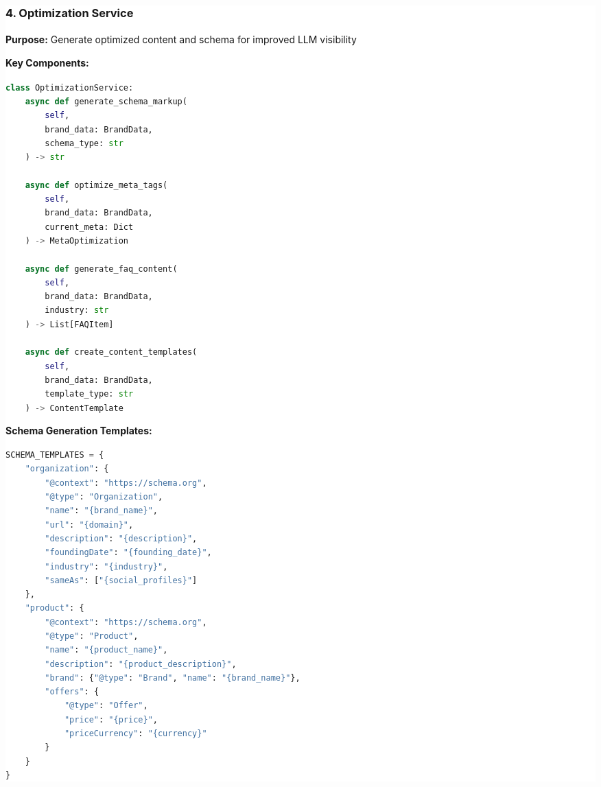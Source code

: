 ### 4. Optimization Service

**Purpose:** Generate optimized content and schema for improved LLM visibility

**Key Components:**
```python
class OptimizationService:
    async def generate_schema_markup(
        self, 
        brand_data: BrandData, 
        schema_type: str
    ) -> str
    
    async def optimize_meta_tags(
        self, 
        brand_data: BrandData, 
        current_meta: Dict
    ) -> MetaOptimization
    
    async def generate_faq_content(
        self, 
        brand_data: BrandData, 
        industry: str
    ) -> List[FAQItem]
    
    async def create_content_templates(
        self, 
        brand_data: BrandData, 
        template_type: str
    ) -> ContentTemplate
```

**Schema Generation Templates:**
```python
SCHEMA_TEMPLATES = {
    "organization": {
        "@context": "https://schema.org",
        "@type": "Organization",
        "name": "{brand_name}",
        "url": "{domain}",
        "description": "{description}",
        "foundingDate": "{founding_date}",
        "industry": "{industry}",
        "sameAs": ["{social_profiles}"]
    },
    "product": {
        "@context": "https://schema.org",
        "@type": "Product",
        "name": "{product_name}",
        "description": "{product_description}",
        "brand": {"@type": "Brand", "name": "{brand_name}"},
        "offers": {
            "@type": "Offer",
            "price": "{price}",
            "priceCurrency": "{currency}"
        }
    }
}
```
